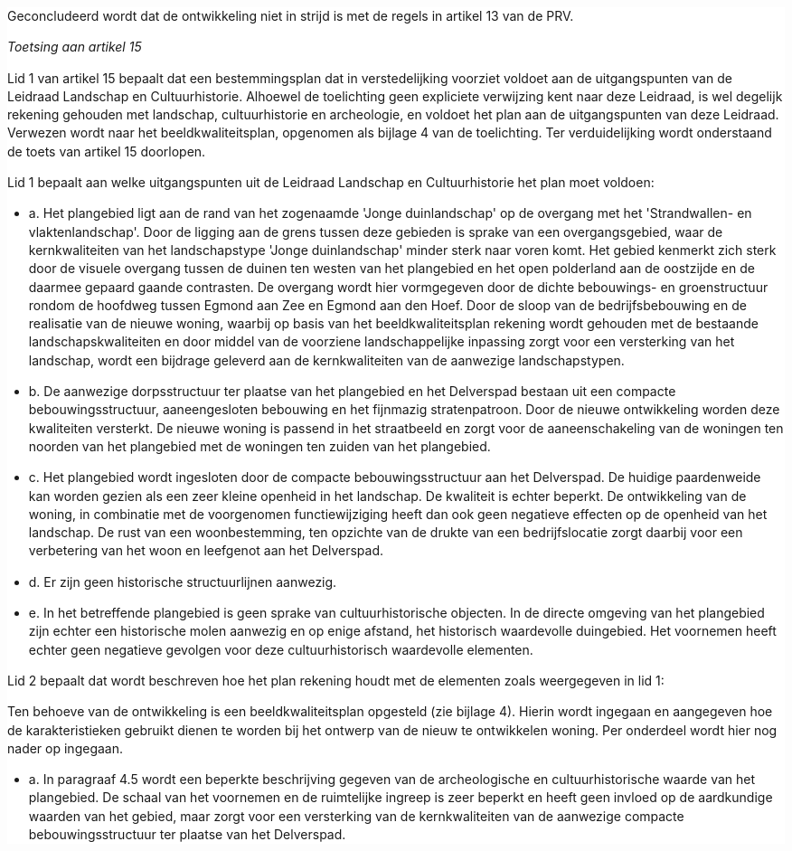 Geconcludeerd wordt dat de ontwikkeling niet in strijd is met de regels in artikel 13 van de PRV.

*Toetsing aan artikel 15*

Lid 1 van artikel 15 bepaalt dat een bestemmingsplan dat in verstedelijking voorziet voldoet aan de uitgangspunten van de Leidraad Landschap en Cultuurhistorie. Alhoewel de toelichting geen expliciete verwijzing kent naar deze Leidraad, is wel degelijk rekening gehouden met landschap, cultuurhistorie en archeologie, en voldoet het plan aan de uitgangspunten van deze Leidraad. Verwezen wordt naar het beeldkwaliteitsplan, opgenomen als bijlage 4 van de toelichting. Ter verduidelijking wordt onderstaand de toets van artikel 15 doorlopen.

Lid 1 bepaalt aan welke uitgangspunten uit de Leidraad Landschap en Cultuurhistorie het plan moet voldoen:

* a. Het plangebied ligt aan de rand van het zogenaamde 'Jonge duinlandschap' op de overgang met het 'Strandwallen\- en vlaktenlandschap'. Door de ligging aan de grens tussen deze gebieden is sprake van een overgangsgebied, waar de kernkwaliteiten van het landschapstype 'Jonge duinlandschap' minder sterk naar voren komt. Het gebied kenmerkt zich sterk door de visuele overgang tussen de duinen ten westen van het plangebied en het open polderland aan de oostzijde en de daarmee gepaard gaande contrasten. De overgang wordt hier vormgegeven door de dichte bebouwings\- en groenstructuur rondom de hoofdweg tussen Egmond aan Zee en Egmond aan den Hoef. Door de sloop van de bedrijfsbebouwing en de realisatie van de nieuwe woning, waarbij op basis van het beeldkwaliteitsplan rekening wordt gehouden met de bestaande landschapskwaliteiten en door middel van de voorziene landschappelijke inpassing zorgt voor een versterking van het landschap, wordt een bijdrage geleverd aan de kernkwaliteiten van de aanwezige landschapstypen.

* b. De aanwezige dorpsstructuur ter plaatse van het plangebied en het Delverspad bestaan uit een compacte bebouwingsstructuur, aaneengesloten bebouwing en het fijnmazig stratenpatroon. Door de nieuwe ontwikkeling worden deze kwaliteiten versterkt. De nieuwe woning is passend in het straatbeeld en zorgt voor de aaneenschakeling van de woningen ten noorden van het plangebied met de woningen ten zuiden van het plangebied.

* c. Het plangebied wordt ingesloten door de compacte bebouwingsstructuur aan het Delverspad. De huidige paardenweide kan worden gezien als een zeer kleine openheid in het landschap. De kwaliteit is echter beperkt. De ontwikkeling van de woning, in combinatie met de voorgenomen functiewijziging heeft dan ook geen negatieve effecten op de openheid van het landschap. De rust van een woonbestemming, ten opzichte van de drukte van een bedrijfslocatie zorgt daarbij voor een verbetering van het woon en leefgenot aan het Delverspad.

* d. Er zijn geen historische structuurlijnen aanwezig.

* e. In het betreffende plangebied is geen sprake van cultuurhistorische objecten. In de directe omgeving van het plangebied zijn echter een historische molen aanwezig en op enige afstand, het historisch waardevolle duingebied. Het voornemen heeft echter geen negatieve gevolgen voor deze cultuurhistorisch waardevolle elementen.

Lid 2 bepaalt dat wordt beschreven hoe het plan rekening houdt met de elementen zoals weergegeven in lid 1:

Ten behoeve van de ontwikkeling is een beeldkwaliteitsplan opgesteld (zie bijlage 4). Hierin wordt ingegaan en aangegeven hoe de karakteristieken gebruikt dienen te worden bij het ontwerp van de nieuw te ontwikkelen woning. Per onderdeel wordt hier nog nader op ingegaan.

* a. In paragraaf 4\.5 wordt een beperkte beschrijving gegeven van de archeologische en cultuurhistorische waarde van het plangebied. De schaal van het voornemen en de ruimtelijke ingreep is zeer beperkt en heeft geen invloed op de aardkundige waarden van het gebied, maar zorgt voor een versterking van de kernkwaliteiten van de aanwezige compacte bebouwingsstructuur ter plaatse van het Delverspad.
